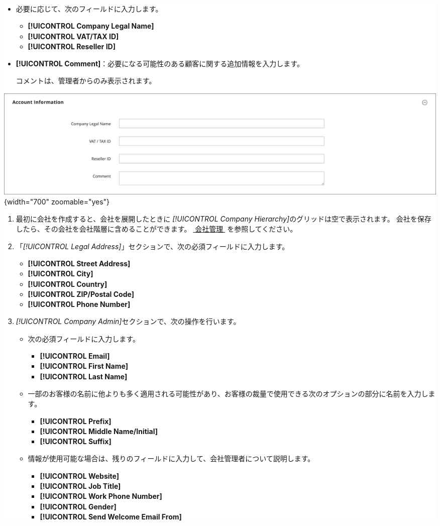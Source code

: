    * 必要に応じて、次のフィールドに入力します。

      * **[!UICONTROL Company Legal Name]**
      * **[!UICONTROL VAT/TAX ID]**
      * **[!UICONTROL Reseller ID]**

   * **[!UICONTROL Comment]**：必要になる可能性のある顧客に関する追加情報を入力します。

     コメントは、管理者からのみ表示されます。

   ![&#x200B; 口座情報 &#x200B;](./assets/company-create-account-information-admin.png){width="700" zoomable="yes"}

1. 最初に会社を作成すると、会社を展開したときに _[!UICONTROL Company Hierarchy]_&#x200B;のグリッドは空で表示されます。 会社を保存したら、その会社を会社階層に含めることができます。 [&#x200B; 会社管理 &#x200B;](manage-companies.md) を参照してください。

1. 「_[!UICONTROL Legal Address]_」セクションで、次の必須フィールドに入力します。

   * **[!UICONTROL Street Address]**
   * **[!UICONTROL City]**
   * **[!UICONTROL Country]**
   * **[!UICONTROL ZIP/Postal Code]**
   * **[!UICONTROL Phone Number]**

1. _[!UICONTROL Company Admin]_&#x200B;セクションで、次の操作を行います。

   * 次の必須フィールドに入力します。

      * **[!UICONTROL Email]**
      * **[!UICONTROL First Name]**
      * **[!UICONTROL Last Name]**

   * 一部のお客様の名前に他よりも多く適用される可能性があり、お客様の裁量で使用できる次のオプションの部分に名前を入力します。

      * **[!UICONTROL Prefix]**
      * **[!UICONTROL Middle Name/Initial]**
      * **[!UICONTROL Suffix]**

   * 情報が使用可能な場合は、残りのフィールドに入力して、会社管理者について説明します。

      * **[!UICONTROL Website]**
      * **[!UICONTROL Job Title]**
      * **[!UICONTROL Work Phone Number]**
      * **[!UICONTROL Gender]**
      * **[!UICONTROL Send Welcome Email From]**
